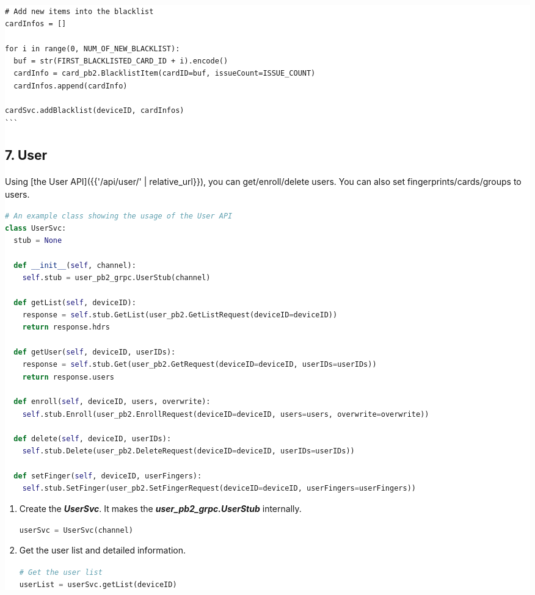     # Add new items into the blacklist
    cardInfos = []

    for i in range(0, NUM_OF_NEW_BLACKLIST):
      buf = str(FIRST_BLACKLISTED_CARD_ID + i).encode()
      cardInfo = card_pb2.BlacklistItem(cardID=buf, issueCount=ISSUE_COUNT)
      cardInfos.append(cardInfo)

    cardSvc.addBlacklist(deviceID, cardInfos)
    ```

## 7. User

Using [the User API]({{'/api/user/' | relative_url}}), you can get/enroll/delete users. You can also set fingerprints/cards/groups to users. 

```python
# An example class showing the usage of the User API
class UserSvc:
  stub = None

  def __init__(self, channel): 
    self.stub = user_pb2_grpc.UserStub(channel)

  def getList(self, deviceID):
    response = self.stub.GetList(user_pb2.GetListRequest(deviceID=deviceID))
    return response.hdrs

  def getUser(self, deviceID, userIDs):
    response = self.stub.Get(user_pb2.GetRequest(deviceID=deviceID, userIDs=userIDs))
    return response.users    

  def enroll(self, deviceID, users, overwrite):
    self.stub.Enroll(user_pb2.EnrollRequest(deviceID=deviceID, users=users, overwrite=overwrite))

  def delete(self, deviceID, userIDs):
    self.stub.Delete(user_pb2.DeleteRequest(deviceID=deviceID, userIDs=userIDs))

  def setFinger(self, deviceID, userFingers):
    self.stub.SetFinger(user_pb2.SetFingerRequest(deviceID=deviceID, userFingers=userFingers))
```

1. Create the ___UserSvc___. It makes the ___user_pb2_grpc.UserStub___ internally.

    ```python
    userSvc = UserSvc(channel) 
    ```

2. Get the user list and detailed information.

    ```python
    # Get the user list
    userList = userSvc.getList(deviceID)
